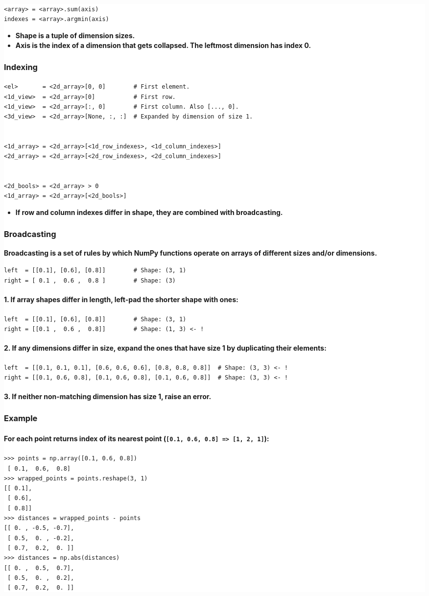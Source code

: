 
    <array> = <array>.sum(axis)
    indexes = <array>.argmin(axis)
    

*   **Shape is a tuple of dimension sizes.**
*   **Axis is the index of a dimension that gets collapsed. The leftmost dimension has index 0.**

### Indexing

    <el>       = <2d_array>[0, 0]        # First element.
    <1d_view>  = <2d_array>[0]           # First row.
    <1d_view>  = <2d_array>[:, 0]        # First column. Also [..., 0].
    <3d_view>  = <2d_array>[None, :, :]  # Expanded by dimension of size 1.
    

    <1d_array> = <2d_array>[<1d_row_indexes>, <1d_column_indexes>]
    <2d_array> = <2d_array>[<2d_row_indexes>, <2d_column_indexes>]
    

    <2d_bools> = <2d_array> > 0
    <1d_array> = <2d_array>[<2d_bools>]
    

*   **If row and column indexes differ in shape, they are combined with broadcasting.**

### Broadcasting

**Broadcasting is a set of rules by which NumPy functions operate on arrays of different sizes and/or dimensions.**

    left  = [[0.1], [0.6], [0.8]]        # Shape: (3, 1)
    right = [ 0.1 ,  0.6 ,  0.8 ]        # Shape: (3)
    

#### 1\. If array shapes differ in length, left-pad the shorter shape with ones:

    left  = [[0.1], [0.6], [0.8]]        # Shape: (3, 1)
    right = [[0.1 ,  0.6 ,  0.8]]        # Shape: (1, 3) <- !
    

#### 2\. If any dimensions differ in size, expand the ones that have size 1 by duplicating their elements:

    left  = [[0.1, 0.1, 0.1], [0.6, 0.6, 0.6], [0.8, 0.8, 0.8]]  # Shape: (3, 3) <- !
    right = [[0.1, 0.6, 0.8], [0.1, 0.6, 0.8], [0.1, 0.6, 0.8]]  # Shape: (3, 3) <- !
    

#### 3\. If neither non-matching dimension has size 1, raise an error.

### Example

#### For each point returns index of its nearest point (`[0.1, 0.6, 0.8] => [1, 2, 1]`):

    >>> points = np.array([0.1, 0.6, 0.8])
     [ 0.1,  0.6,  0.8]
    >>> wrapped_points = points.reshape(3, 1)
    [[ 0.1],
     [ 0.6],
     [ 0.8]]
    >>> distances = wrapped_points - points
    [[ 0. , -0.5, -0.7],
     [ 0.5,  0. , -0.2],
     [ 0.7,  0.2,  0. ]]
    >>> distances = np.abs(distances)
    [[ 0. ,  0.5,  0.7],
     [ 0.5,  0. ,  0.2],
     [ 0.7,  0.2,  0. ]]